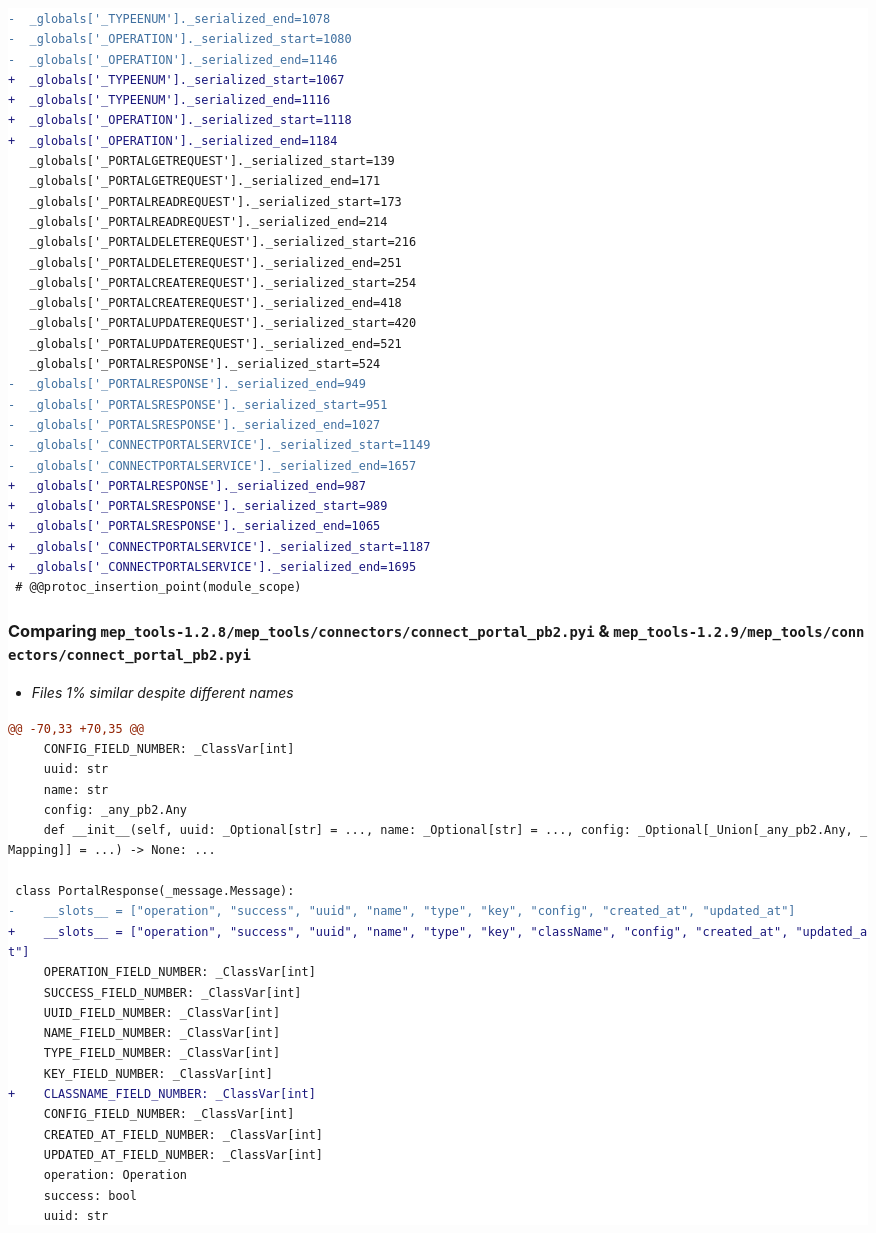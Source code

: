 ```diff
-  _globals['_TYPEENUM']._serialized_end=1078
-  _globals['_OPERATION']._serialized_start=1080
-  _globals['_OPERATION']._serialized_end=1146
+  _globals['_TYPEENUM']._serialized_start=1067
+  _globals['_TYPEENUM']._serialized_end=1116
+  _globals['_OPERATION']._serialized_start=1118
+  _globals['_OPERATION']._serialized_end=1184
   _globals['_PORTALGETREQUEST']._serialized_start=139
   _globals['_PORTALGETREQUEST']._serialized_end=171
   _globals['_PORTALREADREQUEST']._serialized_start=173
   _globals['_PORTALREADREQUEST']._serialized_end=214
   _globals['_PORTALDELETEREQUEST']._serialized_start=216
   _globals['_PORTALDELETEREQUEST']._serialized_end=251
   _globals['_PORTALCREATEREQUEST']._serialized_start=254
   _globals['_PORTALCREATEREQUEST']._serialized_end=418
   _globals['_PORTALUPDATEREQUEST']._serialized_start=420
   _globals['_PORTALUPDATEREQUEST']._serialized_end=521
   _globals['_PORTALRESPONSE']._serialized_start=524
-  _globals['_PORTALRESPONSE']._serialized_end=949
-  _globals['_PORTALSRESPONSE']._serialized_start=951
-  _globals['_PORTALSRESPONSE']._serialized_end=1027
-  _globals['_CONNECTPORTALSERVICE']._serialized_start=1149
-  _globals['_CONNECTPORTALSERVICE']._serialized_end=1657
+  _globals['_PORTALRESPONSE']._serialized_end=987
+  _globals['_PORTALSRESPONSE']._serialized_start=989
+  _globals['_PORTALSRESPONSE']._serialized_end=1065
+  _globals['_CONNECTPORTALSERVICE']._serialized_start=1187
+  _globals['_CONNECTPORTALSERVICE']._serialized_end=1695
 # @@protoc_insertion_point(module_scope)
```

### Comparing `mep_tools-1.2.8/mep_tools/connectors/connect_portal_pb2.pyi` & `mep_tools-1.2.9/mep_tools/connectors/connect_portal_pb2.pyi`

 * *Files 1% similar despite different names*

```diff
@@ -70,33 +70,35 @@
     CONFIG_FIELD_NUMBER: _ClassVar[int]
     uuid: str
     name: str
     config: _any_pb2.Any
     def __init__(self, uuid: _Optional[str] = ..., name: _Optional[str] = ..., config: _Optional[_Union[_any_pb2.Any, _Mapping]] = ...) -> None: ...
 
 class PortalResponse(_message.Message):
-    __slots__ = ["operation", "success", "uuid", "name", "type", "key", "config", "created_at", "updated_at"]
+    __slots__ = ["operation", "success", "uuid", "name", "type", "key", "className", "config", "created_at", "updated_at"]
     OPERATION_FIELD_NUMBER: _ClassVar[int]
     SUCCESS_FIELD_NUMBER: _ClassVar[int]
     UUID_FIELD_NUMBER: _ClassVar[int]
     NAME_FIELD_NUMBER: _ClassVar[int]
     TYPE_FIELD_NUMBER: _ClassVar[int]
     KEY_FIELD_NUMBER: _ClassVar[int]
+    CLASSNAME_FIELD_NUMBER: _ClassVar[int]
     CONFIG_FIELD_NUMBER: _ClassVar[int]
     CREATED_AT_FIELD_NUMBER: _ClassVar[int]
     UPDATED_AT_FIELD_NUMBER: _ClassVar[int]
     operation: Operation
     success: bool
     uuid: str
```